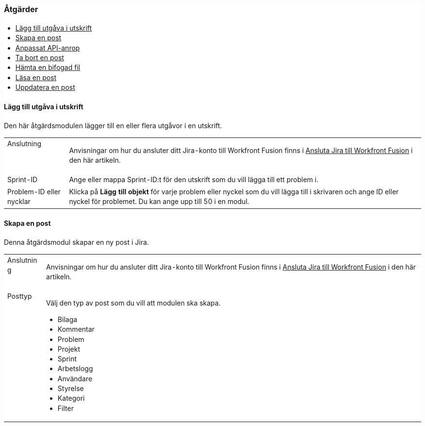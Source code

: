 
### Åtgärder

* [Lägg till utgåva i utskrift](#add-issue-to-sprint)
* [Skapa en post](#create-a-record)
* [Anpassat API-anrop](#custom-api-call)
* [Ta bort en post](#delete-a-record)
* [Hämta en bifogad fil](#download-an-attachment)
* [Läsa en post](#read-a-record)
* [Uppdatera en post](#update-a-record)

#### Lägg till utgåva i utskrift

Den här åtgärdsmodulen lägger till en eller flera utgåvor i en utskrift.

<table style="table-layout:auto"> 
 <col> 
 <col> 
 <tbody> 
  <tr> 
   <td role="rowheader">Anslutning</td> 
   <td> <p>Anvisningar om hur du ansluter ditt Jira-konto till Workfront Fusion finns i <a href="#connect-jira-software-to-workfront-fusion" class="MCXref xref" data-mc-variable-override="">Ansluta Jira till Workfront Fusion</a> i den här artikeln.</p> </td> 
  </tr> 
  <tr> 
   <td role="rowheader">Sprint-ID</td> 
   <td>Ange eller mappa Sprint-ID:t för den utskrift som du vill lägga till ett problem i.</td> 
  </tr> 
  <tr> 
   <td role="rowheader">Problem-ID eller nycklar</td> 
   <td>Klicka på <b>Lägg till objekt</b> för varje problem eller nyckel som du vill lägga till i skrivaren och ange ID eller nyckel för problemet. Du kan ange upp till 50 i en modul.</td> 
  </tr> 
 </tbody> 
</table>

#### Skapa en post

Denna åtgärdsmodul skapar en ny post i Jira.

<table style="table-layout:auto"> 
 <col> 
 <col> 
 <tbody> 
  <tr> 
   <td role="rowheader">Anslutning</td> 
   <td> <p>Anvisningar om hur du ansluter ditt Jira-konto till Workfront Fusion finns i <a href="#connect-jira-software-to-workfront-fusion" class="MCXref xref" data-mc-variable-override="">Ansluta Jira till Workfront Fusion</a> i den här artikeln.</p> </td> 
  </tr> 
  <tr> 
   <td role="rowheader">Posttyp</td> 
   <td> <p>Välj den typ av post som du vill att modulen ska skapa.</p> 
    <ul> 
     <li>Bilaga</li> 
     <li>Kommentar</li> 
     <li>Problem</li> 
     <li>Projekt</li> 
     <li>Sprint </li> 
     <li>Arbetslogg</li> 
     <li>Användare</li> 
     <li>Styrelse</li> 
     <li>Kategori</li> 
     <li>Filter</li> 
    </ul> </td> 